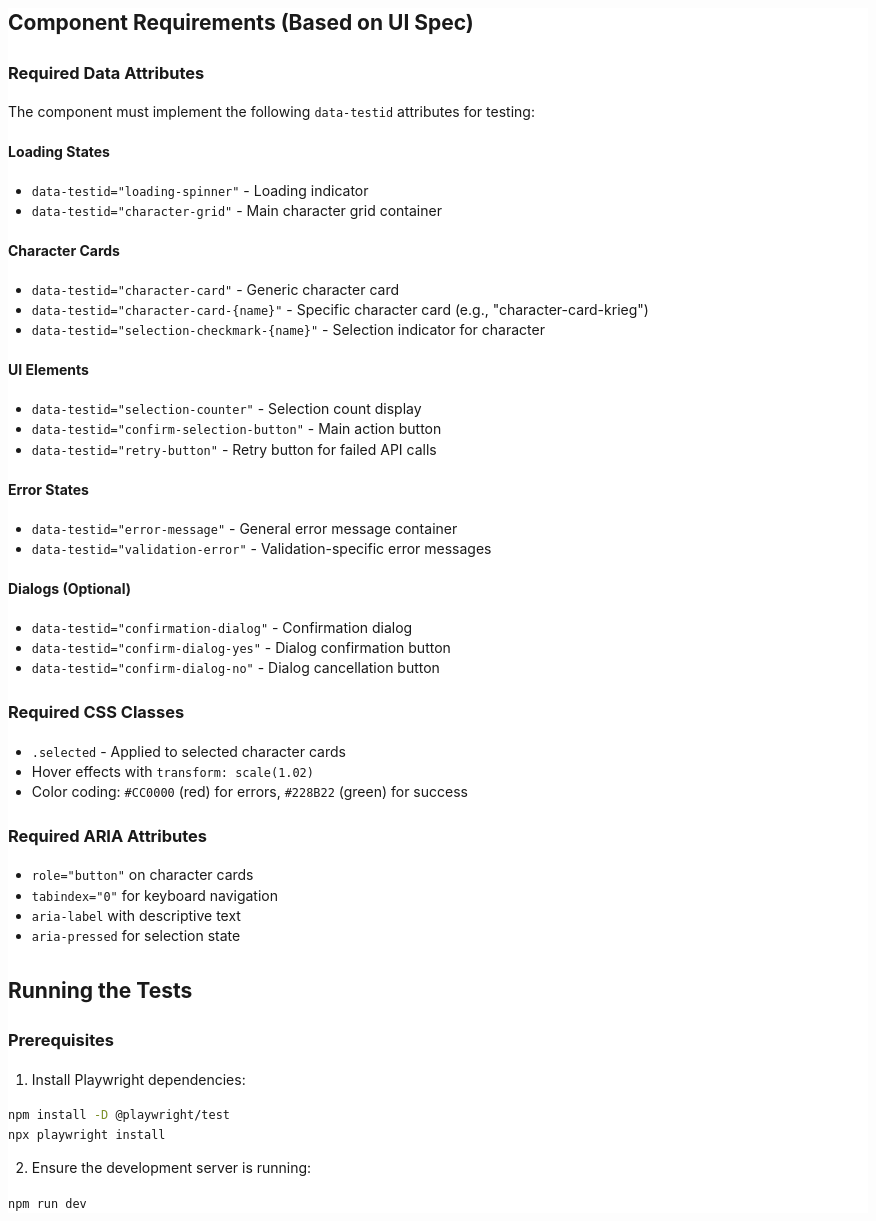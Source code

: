## Component Requirements (Based on UI Spec)

### Required Data Attributes
The component must implement the following `data-testid` attributes for testing:

#### Loading States
- `data-testid="loading-spinner"` - Loading indicator
- `data-testid="character-grid"` - Main character grid container

#### Character Cards
- `data-testid="character-card"` - Generic character card
- `data-testid="character-card-{name}"` - Specific character card (e.g., "character-card-krieg")
- `data-testid="selection-checkmark-{name}"` - Selection indicator for character

#### UI Elements
- `data-testid="selection-counter"` - Selection count display
- `data-testid="confirm-selection-button"` - Main action button
- `data-testid="retry-button"` - Retry button for failed API calls

#### Error States
- `data-testid="error-message"` - General error message container
- `data-testid="validation-error"` - Validation-specific error messages

#### Dialogs (Optional)
- `data-testid="confirmation-dialog"` - Confirmation dialog
- `data-testid="confirm-dialog-yes"` - Dialog confirmation button
- `data-testid="confirm-dialog-no"` - Dialog cancellation button

### Required CSS Classes
- `.selected` - Applied to selected character cards
- Hover effects with `transform: scale(1.02)`
- Color coding: `#CC0000` (red) for errors, `#228B22` (green) for success

### Required ARIA Attributes
- `role="button"` on character cards
- `tabindex="0"` for keyboard navigation
- `aria-label` with descriptive text
- `aria-pressed` for selection state

## Running the Tests

### Prerequisites
1. Install Playwright dependencies:
```bash
npm install -D @playwright/test
npx playwright install
```

2. Ensure the development server is running:
```bash
npm run dev
```
